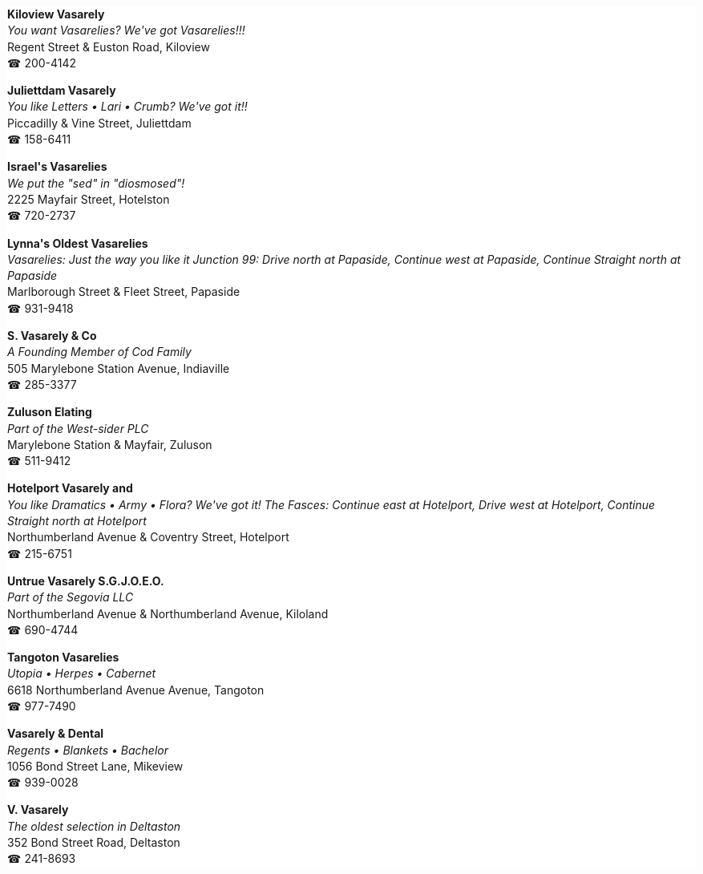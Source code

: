 **Kiloview Vasarely**  
_You want Vasarelies? We've got Vasarelies!!!_  
Regent Street & Euston Road, Kiloview  
☎ 200-4142

**Juliettdam Vasarely**  
_You like Letters • Lari • Crumb? We've got it!!_  
Piccadilly & Vine Street, Juliettdam  
☎ 158-6411

**Israel's Vasarelies**  
_We put the "sed" in "diosmosed"!_  
2225 Mayfair Street, Hotelston  
☎ 720-2737

**Lynna's Oldest Vasarelies**  
_Vasarelies: Just the way you like it 
Junction 99: Drive north at Papaside, Continue west at Papaside, Continue Straight north at Papaside_  
Marlborough Street & Fleet Street, Papaside  
☎ 931-9418

**S. Vasarely & Co**  
_A Founding Member of Cod Family_  
505 Marylebone Station Avenue, Indiaville  
☎ 285-3377

**Zuluson Elating**  
_Part of the West-sider PLC_  
Marylebone Station & Mayfair, Zuluson  
☎ 511-9412

**Hotelport Vasarely and**  
_You like Dramatics • Army • Flora? We've got it! 
The Fasces: Continue east at Hotelport, Drive west at Hotelport, Continue Straight north at Hotelport_  
Northumberland Avenue & Coventry Street, Hotelport  
☎ 215-6751

**Untrue Vasarely S.G.J.O.E.O.**  
_Part of the Segovia LLC_  
Northumberland Avenue & Northumberland Avenue, Kiloland  
☎ 690-4744

**Tangoton Vasarelies**  
_Utopia • Herpes • Cabernet_  
6618 Northumberland Avenue Avenue, Tangoton  
☎ 977-7490

**Vasarely & Dental**  
_Regents • Blankets • Bachelor_  
1056 Bond Street Lane, Mikeview  
☎ 939-0028

**V. Vasarely**  
_The oldest selection in Deltaston_  
352 Bond Street Road, Deltaston  
☎ 241-8693
